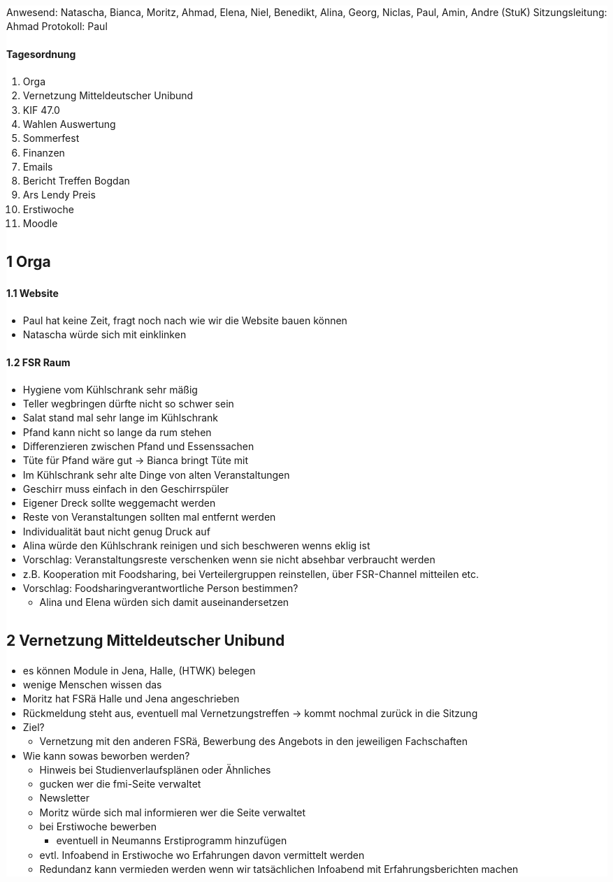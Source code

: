 ---
---

Anwesend: Natascha, Bianca, Moritz, Ahmad, Elena, Niel, Benedikt, Alina, Georg, Niclas, Paul, Amin, Andre (StuK)
Sitzungsleitung: Ahmad
Protokoll: Paul

#### Tagesordnung
1. Orga
2. Vernetzung Mitteldeutscher Unibund
3. KIF 47.0
4. Wahlen Auswertung
5. Sommerfest
6. Finanzen
7. Emails
8. Bericht Treffen Bogdan
9. Ars Lendy Preis
10. Erstiwoche
11. Moodle

## 1 Orga

#### 1.1 Website
* Paul hat keine Zeit, fragt noch nach wie wir die Website bauen können
* Natascha würde sich mit einklinken

#### 1.2 FSR Raum
  * Hygiene vom Kühlschrank sehr mäßig
  * Teller wegbringen dürfte nicht so schwer sein
  * Salat stand mal sehr lange im Kühlschrank
  * Pfand kann nicht so lange da rum stehen
  * Differenzieren zwischen Pfand und Essenssachen
  * Tüte für Pfand wäre gut -> Bianca bringt Tüte mit
  * Im Kühlschrank sehr alte Dinge von alten Veranstaltungen
  * Geschirr muss einfach in den Geschirrspüler
  * Eigener Dreck sollte weggemacht werden
  * Reste von Veranstaltungen sollten mal entfernt werden
  * Individualität baut nicht genug Druck auf
  * Alina würde den Kühlschrank reinigen und sich beschweren wenns eklig ist
  * Vorschlag: Veranstaltungsreste verschenken wenn sie nicht absehbar verbraucht werden
  * z.B. Kooperation mit Foodsharing, bei Verteilergruppen reinstellen, über FSR-Channel mitteilen etc.
  * Vorschlag: Foodsharingverantwortliche Person bestimmen?
     * Alina und Elena würden sich damit auseinandersetzen


## 2 Vernetzung Mitteldeutscher Unibund
  * es können Module in Jena, Halle, (HTWK) belegen
  * wenige Menschen wissen das
  * Moritz hat FSRä Halle und Jena angeschrieben
  * Rückmeldung steht aus, eventuell mal Vernetzungstreffen -> kommt nochmal zurück in die Sitzung
  * Ziel?
    * Vernetzung mit den anderen FSRä, Bewerbung des Angebots in den jeweiligen Fachschaften
  * Wie kann sowas beworben werden?
     * Hinweis bei Studienverlaufsplänen oder Ähnliches
     * gucken wer die fmi-Seite verwaltet
     * Newsletter
     * Moritz würde sich mal informieren wer die Seite verwaltet
     * bei Erstiwoche bewerben
        * eventuell in Neumanns Erstiprogramm hinzufügen
     * evtl. Infoabend in Erstiwoche wo Erfahrungen davon vermittelt werden
     * Redundanz kann vermieden werden wenn wir tatsächlichen Infoabend mit Erfahrungsberichten machen